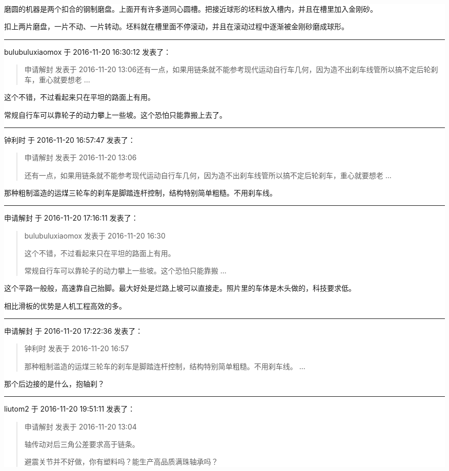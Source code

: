 

磨圆的机器是两个扣合的钢制磨盘。上面开有许多道同心圆槽。把接近球形的坯料放入槽内，并且在槽里加入金刚砂。

扣上两片磨盘，一片不动、一片转动。坯料就在槽里面不停滚动，并且在滚动过程中逐渐被金刚砂磨成球形。

---------

bulubuluxiaomox 于 2016-11-20 16:30:12 发表了：

> 申请解封 发表于 2016-11-20 13:06还有一点，如果用链条就不能参考现代运动自行车几何，因为造不出刹车线管所以搞不定后轮刹车，重心就要想老 ...



这个不错，不过看起来只在平坦的路面上有用。

常规自行车可以靠轮子的动力攀上一些坡。这个恐怕只能靠搬上去了。

---------

钟利时 于 2016-11-20 16:57:47 发表了：

> 申请解封 发表于 2016-11-20 13:06
> 
> 还有一点，如果用链条就不能参考现代运动自行车几何，因为造不出刹车线管所以搞不定后轮刹车，重心就要想老 ...



那种粗制滥造的运煤三轮车的刹车是脚踏连杆控制，结构特别简单粗糙。不用刹车线。

---------

申请解封 于 2016-11-20 17:16:11 发表了：

> bulubuluxiaomox 发表于 2016-11-20 16:30
> 
> 这个不错，不过看起来只在平坦的路面上有用。
> 
> 常规自行车可以靠轮子的动力攀上一些坡。这个恐怕只能靠搬 ...



这个平路一般般，高速靠自己抬脚。最大好处是烂路上坡可以直接走。照片里的车体是木头做的，科技要求低。

相比滑板的优势是人机工程高效的多。

---------

申请解封 于 2016-11-20 17:22:36 发表了：

> 钟利时 发表于 2016-11-20 16:57
> 
> 那种粗制滥造的运煤三轮车的刹车是脚踏连杆控制，结构特别简单粗糙。不用刹车线。 ...



那个后边接的是什么，抱轴刹？

---------

liutom2 于 2016-11-20 19:51:11 发表了：

> 申请解封 发表于 2016-11-20 13:04
> 
> 轴传动对后三角公差要求高于链条。
> 
> 避震关节并不好做，你有塑料吗？能生产高品质满珠轴承吗？
